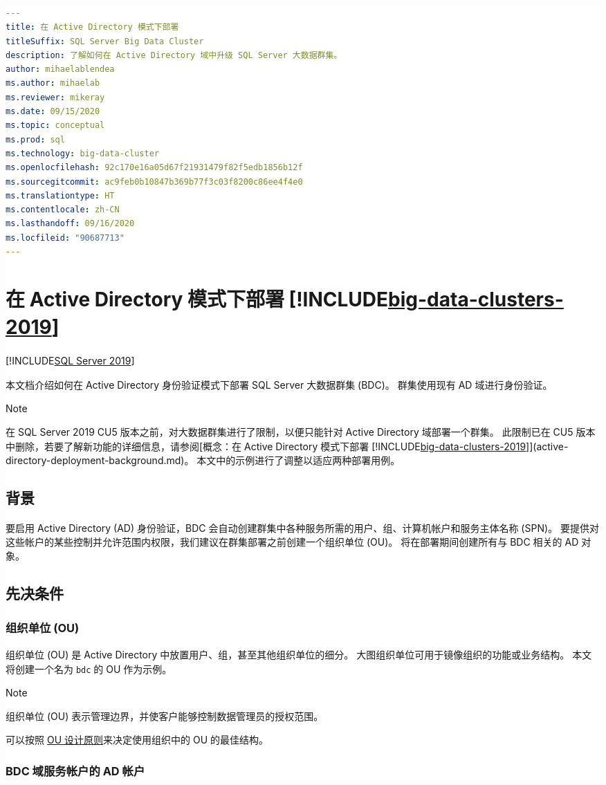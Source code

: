 ```yaml
---
title: 在 Active Directory 模式下部署
titleSuffix: SQL Server Big Data Cluster
description: 了解如何在 Active Directory 域中升级 SQL Server 大数据群集。
author: mihaelablendea
ms.author: mihaelab
ms.reviewer: mikeray
ms.date: 09/15/2020
ms.topic: conceptual
ms.prod: sql
ms.technology: big-data-cluster
ms.openlocfilehash: 92c170e16a05d67f21931479f82f5edb1856b12f
ms.sourcegitcommit: ac9feb0b10847b369b77f3c03f8200c86ee4f4e0
ms.translationtype: HT
ms.contentlocale: zh-CN
ms.lasthandoff: 09/16/2020
ms.locfileid: "90687713"
---
```

# <a name="deploy-big-data-clusters-2019-in-active-directory-mode"></a>在 Active Directory 模式下部署 [!INCLUDE[big-data-clusters-2019](../includes/ssbigdataclusters-ss-nover.md)]

[!INCLUDE[SQL Server 2019](../includes/applies-to-version/sqlserver2019.md)]

本文档介绍如何在 Active Directory 身份验证模式下部署 SQL Server 大数据群集 (BDC)。 群集使用现有 AD 域进行身份验证。

>[!Note]
>在 SQL Server 2019 CU5 版本之前，对大数据群集进行了限制，以便只能针对 Active Directory 域部署一个群集。 此限制已在 CU5 版本中删除，若要了解新功能的详细信息，请参阅[概念：在 Active Directory 模式下部署 [!INCLUDE[big-data-clusters-2019](../includes/ssbigdataclusters-ss-nover.md)]](active-directory-deployment-background.md)。 本文中的示例进行了调整以适应两种部署用例。
>

## <a name="background"></a>背景

要启用 Active Directory (AD) 身份验证，BDC 会自动创建群集中各种服务所需的用户、组、计算机帐户和服务主体名称 (SPN)。 要提供对这些帐户的某些控制并允许范围内权限，我们建议在群集部署之前创建一个组织单位 (OU)。 将在部署期间创建所有与 BDC 相关的 AD 对象。 

## <a name="pre-requisites"></a>先决条件

### <a name="organizational-unit-ou"></a>组织单位 (OU)
组织单位 (OU) 是 Active Directory 中放置用户、组，甚至其他组织单位的细分。 大图组织单位可用于镜像组织的功能或业务结构。 本文将创建一个名为 `bdc` 的 OU 作为示例。 

>[!NOTE]
>组织单位 (OU) 表示管理边界，并使客户能够控制数据管理员的授权范围。 


可以按照 [OU 设计原则](/windows-server/identity/ad-ds/plan/reviewing-ou-design-concepts)来决定使用组织中的 OU 的最佳结构。 

### <a name="ad-account-for-bdc-domain-service-account"></a>BDC 域服务帐户的 AD 帐户
